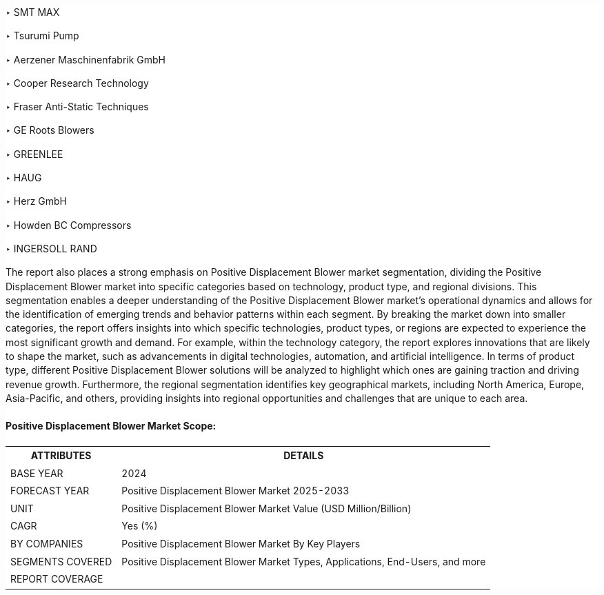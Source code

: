 ‣ SMT MAX

‣ Tsurumi Pump

‣ Aerzener Maschinenfabrik GmbH

‣ Cooper Research Technology

‣ Fraser Anti-Static Techniques

‣ GE Roots Blowers

‣ GREENLEE

‣ HAUG

‣ Herz GmbH

‣ Howden BC Compressors

‣ INGERSOLL RAND

The report also places a strong emphasis on Positive Displacement Blower market segmentation, dividing the Positive Displacement Blower market into specific categories based on technology, product type, and regional divisions. This segmentation enables a deeper understanding of the Positive Displacement Blower market’s operational dynamics and allows for the identification of emerging trends and behavior patterns within each segment. By breaking the market down into smaller categories, the report offers insights into which specific technologies, product types, or regions are expected to experience the most significant growth and demand. For example, within the technology category, the report explores innovations that are likely to shape the market, such as advancements in digital technologies, automation, and artificial intelligence. In terms of product type, different Positive Displacement Blower solutions will be analyzed to highlight which ones are gaining traction and driving revenue growth. Furthermore, the regional segmentation identifies key geographical markets, including North America, Europe, Asia-Pacific, and others, providing insights into regional opportunities and challenges that are unique to each area.

<h4>Positive Displacement Blower Market Scope:</h4>
<table>
<tr>
<th>ATTRIBUTES</th>
<th>DETAILS</th>
</tr>
<tr>
<td>BASE YEAR</td>
<td>2024</td>
</tr>
<tr>
<td>FORECAST YEAR</td>
<td>Positive Displacement Blower Market 2025-2033</td>
</tr>
<tr>
<td>UNIT</td>
<td>Positive Displacement Blower Market Value (USD Million/Billion)</td>
<tr>
<td>CAGR</td>
<td>Yes (%)</td>
</tr>
</tr>
<tr>
<td>BY COMPANIES</td>
<td>Positive Displacement Blower Market By Key Players</td>
</tr>
<tr>
<td>SEGMENTS COVERED</td>
<td>Positive Displacement Blower Market Types, Applications, End-Users, and more</td>
</tr>
<tr>
<td>REPORT COVERAGE</td>